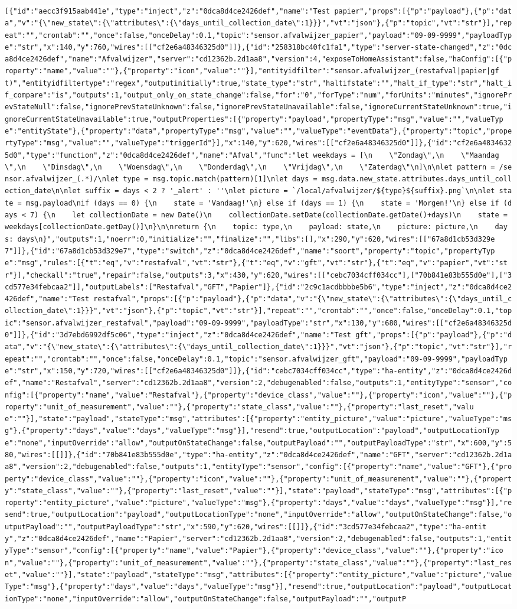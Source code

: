 ```
[{"id":"aecc3f915aab441e","type":"inject","z":"0dca8d4ce2426def","name":"Test papier","props":[{"p":"payload"},{"p":"data","v":"{\"new_state\":{\"attributes\":{\"days_until_collection_date\":1}}}","vt":"json"},{"p":"topic","vt":"str"}],"repeat":"","crontab":"","once":false,"onceDelay":0.1,"topic":"sensor.afvalwijzer_papier","payload":"09-09-9999","payloadType":"str","x":140,"y":760,"wires":[["cf2e6a48346325d0"]]},{"id":"258318bc40fc1fa1","type":"server-state-changed","z":"0dca8d4ce2426def","name":"Afvalwijzer","server":"cd12362b.2d1aa8","version":4,"exposeToHomeAssistant":false,"haConfig":[{"property":"name","value":""},{"property":"icon","value":""}],"entityidfilter":"sensor.afvalwijzer_(restafval|papier|gft)","entityidfiltertype":"regex","outputinitially":true,"state_type":"str","haltifstate":"","halt_if_type":"str","halt_if_compare":"is","outputs":1,"output_only_on_state_change":false,"for":"0","forType":"num","forUnits":"minutes","ignorePrevStateNull":false,"ignorePrevStateUnknown":false,"ignorePrevStateUnavailable":false,"ignoreCurrentStateUnknown":true,"ignoreCurrentStateUnavailable":true,"outputProperties":[{"property":"payload","propertyType":"msg","value":"","valueType":"entityState"},{"property":"data","propertyType":"msg","value":"","valueType":"eventData"},{"property":"topic","propertyType":"msg","value":"","valueType":"triggerId"}],"x":140,"y":620,"wires":[["cf2e6a48346325d0"]]},{"id":"cf2e6a48346325d0","type":"function","z":"0dca8d4ce2426def","name":"Afval","func":"let weekdays = [\n    \"Zondag\",\n    \"Maandag\",\n    \"Dinsdag\",\n    \"Woensdag\",\n    \"Donderdag\",\n    \"Vrijdag\",\n    \"Zaterdag\"\n]\n\nlet pattern = /sensor.afvalwijzer_(.*)/\nlet type = msg.topic.match(pattern)[1]\nlet days = msg.data.new_state.attributes.days_until_collection_date\n\nlet suffix = days < 2 ? '_alert' : ''\nlet picture = `/local/afvalwijzer/${type}${suffix}.png`\n\nlet state = msg.payload\nif (days == 0) {\n    state = 'Vandaag!'\n} else if (days == 1) {\n    state = 'Morgen!'\n} else if (days < 7) {\n    let collectionDate = new Date()\n    collectionDate.setDate(collectionDate.getDate()+days)\n    state = weekdays[collectionDate.getDay()]\n}\n\nreturn {\n    topic: type,\n    payload: state,\n    picture: picture,\n    days: days\n}","outputs":1,"noerr":0,"initialize":"","finalize":"","libs":[],"x":290,"y":620,"wires":[["67a8d1cb53d329e7"]]},{"id":"67a8d1cb53d329e7","type":"switch","z":"0dca8d4ce2426def","name":"soort","property":"topic","propertyType":"msg","rules":[{"t":"eq","v":"restafval","vt":"str"},{"t":"eq","v":"gft","vt":"str"},{"t":"eq","v":"papier","vt":"str"}],"checkall":"true","repair":false,"outputs":3,"x":430,"y":620,"wires":[["cebc7034cff034cc"],["70b841e83b555d0e"],["3cd577e34febcaa2"]],"outputLabels":["Restafval","GFT","Papier"]},{"id":"2c9c1acdbbbbe5b6","type":"inject","z":"0dca8d4ce2426def","name":"Test restafval","props":[{"p":"payload"},{"p":"data","v":"{\"new_state\":{\"attributes\":{\"days_until_collection_date\":1}}}","vt":"json"},{"p":"topic","vt":"str"}],"repeat":"","crontab":"","once":false,"onceDelay":0.1,"topic":"sensor.afvalwijzer_restafval","payload":"09-09-9999","payloadType":"str","x":130,"y":680,"wires":[["cf2e6a48346325d0"]]},{"id":"3d7ebd6992df5c06","type":"inject","z":"0dca8d4ce2426def","name":"Test gft","props":[{"p":"payload"},{"p":"data","v":"{\"new_state\":{\"attributes\":{\"days_until_collection_date\":1}}}","vt":"json"},{"p":"topic","vt":"str"}],"repeat":"","crontab":"","once":false,"onceDelay":0.1,"topic":"sensor.afvalwijzer_gft","payload":"09-09-9999","payloadType":"str","x":150,"y":720,"wires":[["cf2e6a48346325d0"]]},{"id":"cebc7034cff034cc","type":"ha-entity","z":"0dca8d4ce2426def","name":"Restafval","server":"cd12362b.2d1aa8","version":2,"debugenabled":false,"outputs":1,"entityType":"sensor","config":[{"property":"name","value":"Restafval"},{"property":"device_class","value":""},{"property":"icon","value":""},{"property":"unit_of_measurement","value":""},{"property":"state_class","value":""},{"property":"last_reset","value":""}],"state":"payload","stateType":"msg","attributes":[{"property":"entity_picture","value":"picture","valueType":"msg"},{"property":"days","value":"days","valueType":"msg"}],"resend":true,"outputLocation":"payload","outputLocationType":"none","inputOverride":"allow","outputOnStateChange":false,"outputPayload":"","outputPayloadType":"str","x":600,"y":580,"wires":[[]]},{"id":"70b841e83b555d0e","type":"ha-entity","z":"0dca8d4ce2426def","name":"GFT","server":"cd12362b.2d1aa8","version":2,"debugenabled":false,"outputs":1,"entityType":"sensor","config":[{"property":"name","value":"GFT"},{"property":"device_class","value":""},{"property":"icon","value":""},{"property":"unit_of_measurement","value":""},{"property":"state_class","value":""},{"property":"last_reset","value":""}],"state":"payload","stateType":"msg","attributes":[{"property":"entity_picture","value":"picture","valueType":"msg"},{"property":"days","value":"days","valueType":"msg"}],"resend":true,"outputLocation":"payload","outputLocationType":"none","inputOverride":"allow","outputOnStateChange":false,"outputPayload":"","outputPayloadType":"str","x":590,"y":620,"wires":[[]]},{"id":"3cd577e34febcaa2","type":"ha-entity","z":"0dca8d4ce2426def","name":"Papier","server":"cd12362b.2d1aa8","version":2,"debugenabled":false,"outputs":1,"entityType":"sensor","config":[{"property":"name","value":"Papier"},{"property":"device_class","value":""},{"property":"icon","value":""},{"property":"unit_of_measurement","value":""},{"property":"state_class","value":""},{"property":"last_reset","value":""}],"state":"payload","stateType":"msg","attributes":[{"property":"entity_picture","value":"picture","valueType":"msg"},{"property":"days","value":"days","valueType":"msg"}],"resend":true,"outputLocation":"payload","outputLocationType":"none","inputOverride":"allow","outputOnStateChange":false,"outputPayload":"","outputP
```
